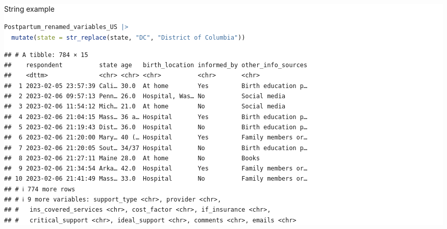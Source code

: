 String example

``` r
Postpartum_renamed_variables_US |>
  mutate(state = str_replace(state, "DC", "District of Columbia")) 
```

    ## # A tibble: 784 × 15
    ##    respondent          state age   birth_location informed_by other_info_sources
    ##    <dttm>              <chr> <chr> <chr>          <chr>       <chr>             
    ##  1 2023-02-05 23:57:39 Cali… 30.0  At home        Yes         Birth education p…
    ##  2 2023-02-06 09:57:13 Penn… 26.0  Hospital, Was… No          Social media      
    ##  3 2023-02-06 11:54:12 Mich… 21.0  At home        No          Social media      
    ##  4 2023-02-06 21:04:15 Mass… 36 a… Hospital       Yes         Birth education p…
    ##  5 2023-02-06 21:19:43 Dist… 36.0  Hospital       No          Birth education p…
    ##  6 2023-02-06 21:20:00 Mary… 40 (… Hospital       Yes         Family members or…
    ##  7 2023-02-06 21:20:05 Sout… 34/37 Hospital       No          Birth education p…
    ##  8 2023-02-06 21:27:11 Maine 28.0  At home        No          Books             
    ##  9 2023-02-06 21:34:54 Arka… 42.0  Hospital       Yes         Family members or…
    ## 10 2023-02-06 21:41:49 Mass… 33.0  Hospital       No          Family members or…
    ## # ℹ 774 more rows
    ## # ℹ 9 more variables: support_type <chr>, provider <chr>,
    ## #   ins_covered_services <chr>, cost_factor <chr>, if_insurance <chr>,
    ## #   critical_support <chr>, ideal_support <chr>, comments <chr>, emails <chr>
